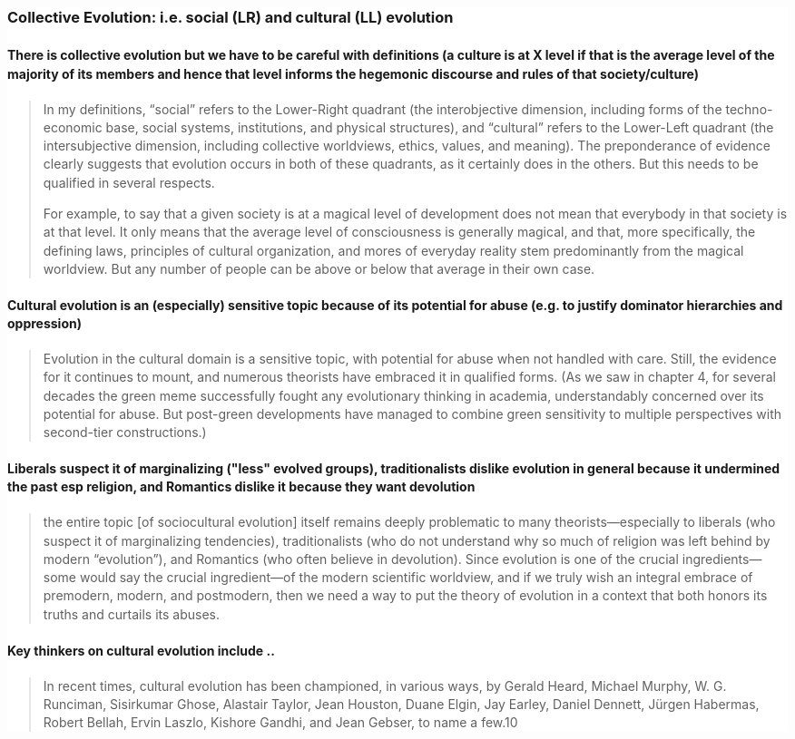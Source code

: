 ### Collective Evolution: i.e. social (LR) and cultural (LL) evolution

#### There is collective evolution but we have to be careful with definitions (a culture is at X level if that is the average level of the majority of its members and hence that level informs the hegemonic discourse and rules of that society/culture)

> In my definitions, “social” refers to the Lower-Right quadrant (the interobjective dimension, including forms of the techno-economic base, social systems, institutions, and physical structures), and “cultural” refers to the Lower-Left quadrant (the intersubjective dimension, including collective worldviews, ethics, values, and meaning). The preponderance of evidence clearly suggests that evolution occurs in both of these quadrants, as it certainly does in the others. But this needs to be qualified in several respects.
> 
> For example, to say that a given society is at a magical level of development does not mean that everybody in that society is at that level. It only means that the average level of consciousness is generally magical, and that, more specifically, the defining laws, principles of cultural organization, and mores of everyday reality stem predominantly from the magical worldview. But any number of people can be above or below that average in their own case.

#### Cultural evolution is an (especially) sensitive topic because of its potential for abuse (e.g. to justify dominator hierarchies and oppression)

> Evolution in the cultural domain is a sensitive topic, with potential for abuse when not handled with care. Still, the evidence for it continues to mount, and numerous theorists have embraced it in qualified forms. (As we saw in chapter 4, for several decades the green meme successfully fought any evolutionary thinking in academia, understandably concerned over its potential for abuse. But post-green developments have managed to combine green sensitivity to multiple perspectives with second-tier constructions.)

#### Liberals suspect it of marginalizing ("less" evolved groups), traditionalists dislike evolution in general because it undermined the past esp religion, and Romantics dislike it because they want devolution

> the entire topic [of sociocultural evolution] itself remains deeply problematic to many theorists—especially to liberals (who suspect it of marginalizing tendencies), traditionalists (who do not understand why so much of religion was left behind by modern “evolution”), and Romantics (who often believe in devolution). Since evolution is one of the crucial ingredients—some would say the crucial ingredient—of the modern scientific worldview, and if we truly wish an integral embrace of premodern, modern, and postmodern, then we need a way to put the theory of evolution in a context that both honors its truths and curtails its abuses.

#### Key thinkers on cultural evolution include ..

> In recent times, cultural evolution has been championed, in various ways, by Gerald Heard, Michael Murphy, W. G. Runciman, Sisirkumar Ghose, Alastair Taylor, Jean Houston, Duane Elgin, Jay Earley, Daniel Dennett, Jürgen Habermas, Robert Bellah, Ervin Laszlo, Kishore Gandhi, and Jean Gebser, to name a few.10
